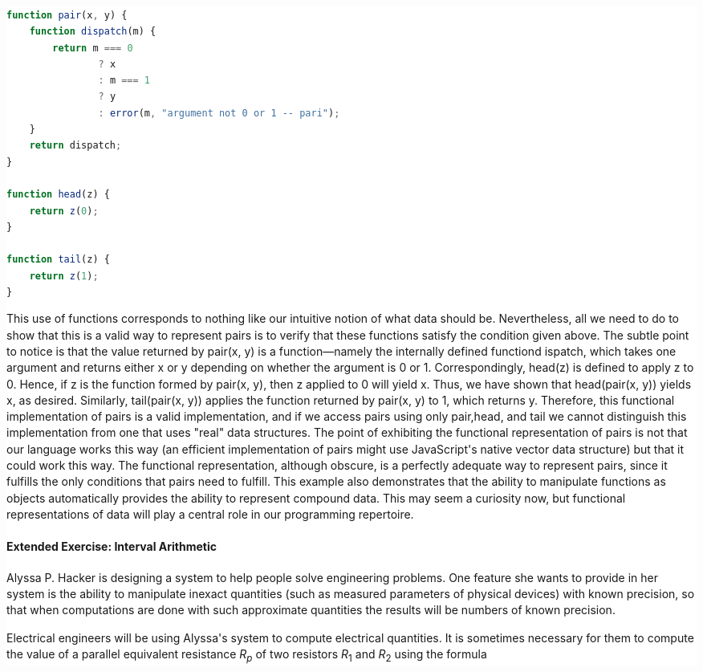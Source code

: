 ```js
function pair(x, y) {
    function dispatch(m) {
        return m === 0
                ? x
                : m === 1
                ? y 
                : error(m, "argument not 0 or 1 -- pari");
    }
    return dispatch;
}

function head(z) {
    return z(0);
}

function tail(z) {
    return z(1);
}

```

This use of functions corresponds to nothing like our intuitive notion of what data should be. Nevertheless, all we need to do to show that this is a valid way to represent pairs is to verify that these functions satisfy the condition given above.
The subtle point to notice is that the value returned by pair(x, y) is a function—namely the internally defined functiond ispatch, which takes one argument and returns either x or y depending on whether the argument is 0 or 1.
Correspondingly, head(z) is defined to apply z to 0. Hence, if z is the function formed by pair(x, y), then z applied to 0 will yield x. Thus, we have shown that head(pair(x, y)) yields x, as desired. Similarly, tail(pair(x, y)) applies the function returned by pair(x, y) to 1, which returns y. Therefore, this functional implementation of pairs is a valid implementation, and if we access pairs using only pair,head, and tail we cannot distinguish this implementation from one that uses "real" data structures.
The point of exhibiting the functional representation of pairs is not that our language works this way (an efficient implementation of pairs might use JavaScript's native vector data structure) but that it could work this way. The functional representation, although obscure, is a perfectly adequate way to represent pairs, since it fulfills the only conditions that pairs need to fulfill. This example also demonstrates that the ability to manipulate functions as objects automatically provides the ability to represent compound data.
This may seem a curiosity now, but functional representations of data will play a central role in our programming repertoire.

#### Extended Exercise: Interval Arithmetic

Alyssa P. Hacker is designing a system to help people solve engineering problems. One feature she wants to provide in her system is the ability to manipulate inexact quantities (such as measured parameters of physical devices) with known precision, so that when computations are done with such approximate quantities the results will be numbers of known precision.

Electrical engineers will be using Alyssa's system to compute electrical quantities. It is sometimes necessary for them to compute the value of a parallel equivalent resistance $R_p$ of two resistors $R_1$ and $R_2$ using the formula
